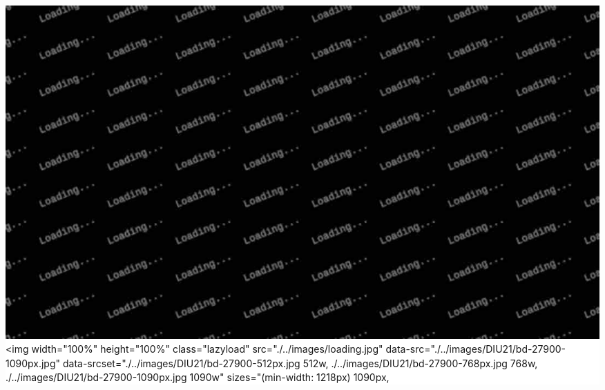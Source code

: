  <img width="100%" height="100%" class="lazyload" src="./../images/loading.jpg"
  data-src="./../images/DIU21/tv-27900-1090px.jpg"
  data-srcset="./../images/DIU21/tv-27900-512px.jpg 512w,
  ./../images/DIU21/tv-27900-768px.jpg 768w,
  ./../images/DIU21/tv-27900-1090px.jpg 1090w"
  sizes="(min-width: 1218px) 1090px,
  (min-width: 768px) 87vw,
  89vw" />
 <img width="100%" height="100%" class="lazyload" src="./../images/loading.jpg"
  data-src="./../images/DIU21/bd-27900-1090px.jpg"
  data-srcset="./../images/DIU21/bd-27900-512px.jpg 512w,
  ./../images/DIU21/bd-27900-768px.jpg 768w,
  ./../images/DIU21/bd-27900-1090px.jpg 1090w"
  sizes="(min-width: 1218px) 1090px,